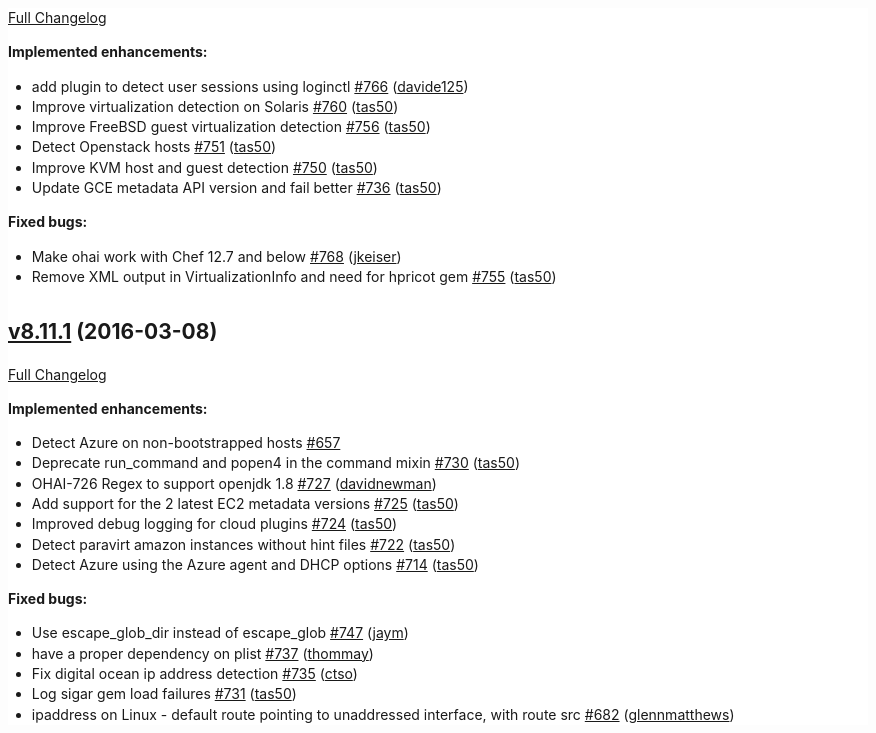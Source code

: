 [Full Changelog](https://github.com/chef/ohai/compare/v8.11.1...v8.12.0)

**Implemented enhancements:**

- add plugin to detect user sessions using loginctl [#766](https://github.com/chef/ohai/pull/766) ([davide125](https://github.com/davide125))
- Improve virtualization detection on Solaris [#760](https://github.com/chef/ohai/pull/760) ([tas50](https://github.com/tas50))
- Improve FreeBSD guest virtualization detection [#756](https://github.com/chef/ohai/pull/756) ([tas50](https://github.com/tas50))
- Detect Openstack hosts [#751](https://github.com/chef/ohai/pull/751) ([tas50](https://github.com/tas50))
- Improve KVM host and guest detection [#750](https://github.com/chef/ohai/pull/750) ([tas50](https://github.com/tas50))
- Update GCE metadata API version and fail better [#736](https://github.com/chef/ohai/pull/736) ([tas50](https://github.com/tas50))

**Fixed bugs:**

- Make ohai work with Chef 12.7 and below [#768](https://github.com/chef/ohai/pull/768) ([jkeiser](https://github.com/jkeiser))
- Remove XML output in VirtualizationInfo and need for hpricot gem [#755](https://github.com/chef/ohai/pull/755) ([tas50](https://github.com/tas50))

## [v8.11.1](https://github.com/chef/ohai/tree/v8.11.1) (2016-03-08)

[Full Changelog](https://github.com/chef/ohai/compare/v8.10.0...v8.11.1)

**Implemented enhancements:**

- Detect Azure on non-bootstrapped hosts [#657](https://github.com/chef/ohai/issues/657)
- Deprecate run_command and popen4 in the command mixin [#730](https://github.com/chef/ohai/pull/730) ([tas50](https://github.com/tas50))
- OHAI-726 Regex to support openjdk 1.8 [#727](https://github.com/chef/ohai/pull/727) ([davidnewman](https://github.com/davidnewman))
- Add support for the 2 latest EC2 metadata versions [#725](https://github.com/chef/ohai/pull/725) ([tas50](https://github.com/tas50))
- Improved debug logging for cloud plugins [#724](https://github.com/chef/ohai/pull/724) ([tas50](https://github.com/tas50))
- Detect paravirt amazon instances without hint files [#722](https://github.com/chef/ohai/pull/722) ([tas50](https://github.com/tas50))
- Detect Azure using the Azure agent and DHCP options [#714](https://github.com/chef/ohai/pull/714) ([tas50](https://github.com/tas50))

**Fixed bugs:**

- Use escape_glob_dir instead of escape_glob [#747](https://github.com/chef/ohai/pull/747) ([jaym](https://github.com/jaym))
- have a proper dependency on plist [#737](https://github.com/chef/ohai/pull/737) ([thommay](https://github.com/thommay))
- Fix digital ocean ip address detection [#735](https://github.com/chef/ohai/pull/735) ([ctso](https://github.com/ctso))
- Log sigar gem load failures [#731](https://github.com/chef/ohai/pull/731) ([tas50](https://github.com/tas50))
- ipaddress on Linux - default route pointing to unaddressed interface, with route src [#682](https://github.com/chef/ohai/pull/682) ([glennmatthews](https://github.com/glennmatthews))
